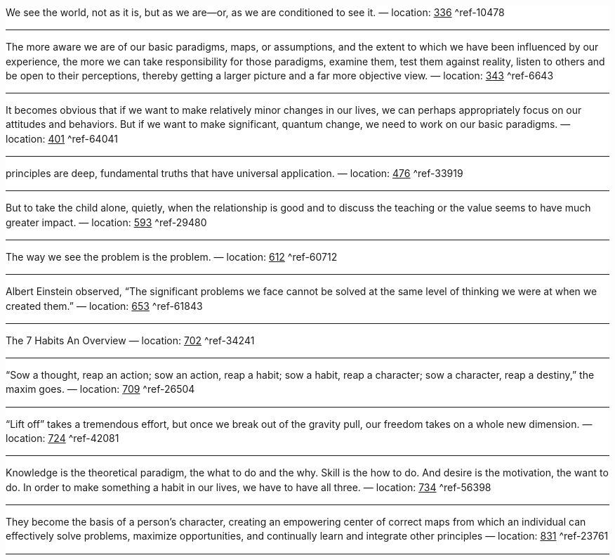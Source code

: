 We see the world, not as it is, but as we are—or, as we are conditioned to see it. — location: [336](kindle://book?action=open&asin=B01069X4H0&location=336) ^ref-10478

---
The more aware we are of our basic paradigms, maps, or assumptions, and the extent to which we have been influenced by our experience, the more we can take responsibility for those paradigms, examine them, test them against reality, listen to others and be open to their perceptions, thereby getting a larger picture and a far more objective view. — location: [343](kindle://book?action=open&asin=B01069X4H0&location=343) ^ref-6643

---
It becomes obvious that if we want to make relatively minor changes in our lives, we can perhaps appropriately focus on our attitudes and behaviors. But if we want to make significant, quantum change, we need to work on our basic paradigms. — location: [401](kindle://book?action=open&asin=B01069X4H0&location=401) ^ref-64041

---
principles are deep, fundamental truths that have universal application. — location: [476](kindle://book?action=open&asin=B01069X4H0&location=476) ^ref-33919

---
But to take the child alone, quietly, when the relationship is good and to discuss the teaching or the value seems to have much greater impact. — location: [593](kindle://book?action=open&asin=B01069X4H0&location=593) ^ref-29480

---
The way we see the problem is the problem. — location: [612](kindle://book?action=open&asin=B01069X4H0&location=612) ^ref-60712

---
Albert Einstein observed, “The significant problems we face cannot be solved at the same level of thinking we were at when we created them.” — location: [653](kindle://book?action=open&asin=B01069X4H0&location=653) ^ref-61843

---
The 7 Habits An Overview — location: [702](kindle://book?action=open&asin=B01069X4H0&location=702) ^ref-34241

---
“Sow a thought, reap an action; sow an action, reap a habit; sow a habit, reap a character; sow a character, reap a destiny,” the maxim goes. — location: [709](kindle://book?action=open&asin=B01069X4H0&location=709) ^ref-26504

---
“Lift off” takes a tremendous effort, but once we break out of the gravity pull, our freedom takes on a whole new dimension. — location: [724](kindle://book?action=open&asin=B01069X4H0&location=724) ^ref-42081

---
Knowledge is the theoretical paradigm, the what to do and the why. Skill is the how to do. And desire is the motivation, the want to do. In order to make something a habit in our lives, we have to have all three. — location: [734](kindle://book?action=open&asin=B01069X4H0&location=734) ^ref-56398

---
They become the basis of a person’s character, creating an empowering center of correct maps from which an individual can effectively solve problems, maximize opportunities, and continually learn and integrate other principles — location: [831](kindle://book?action=open&asin=B01069X4H0&location=831) ^ref-23761

---